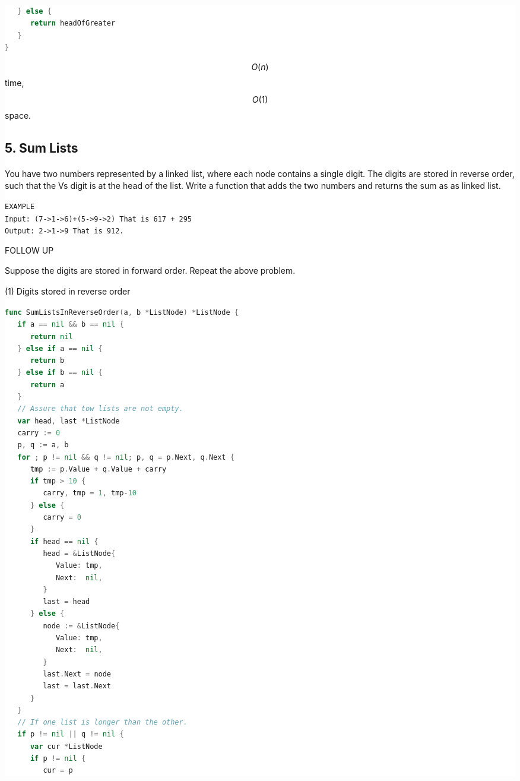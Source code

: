 ```go
   } else {
      return headOfGreater
   }
}
```

$$O(n)$$ time, $$O(1)$$ space.

## 5. Sum Lists

You have two numbers represented by a linked list, where each node contains a single digit. The digits are stored in reverse order, such that the Vs digit is at the head of the list. Write a function that adds the two numbers and returns the sum as as linked list. 

```
EXAMPLE
Input: (7->1->6)+(5->9->2) That is 617 + 295
Output: 2->1->9 That is 912.
```

FOLLOW UP

Suppose the digits are stored in forward order. Repeat the above problem. 

(1) Digits stored in reverse order

```go
func SumListsInReverseOrder(a, b *ListNode) *ListNode {
   if a == nil && b == nil {
      return nil
   } else if a == nil {
      return b
   } else if b == nil {
      return a
   }
   // Assure that tow lists are not empty.
   var head, last *ListNode
   carry := 0
   p, q := a, b
   for ; p != nil && q != nil; p, q = p.Next, q.Next {
      tmp := p.Value + q.Value + carry
      if tmp > 10 {
         carry, tmp = 1, tmp-10
      } else {
         carry = 0
      }
      if head == nil {
         head = &ListNode{
            Value: tmp,
            Next:  nil,
         }
         last = head
      } else {
         node := &ListNode{
            Value: tmp,
            Next:  nil,
         }
         last.Next = node
         last = last.Next
      }
   }
   // If one list is longer than the other.
   if p != nil || q != nil {
      var cur *ListNode
      if p != nil {
         cur = p
```